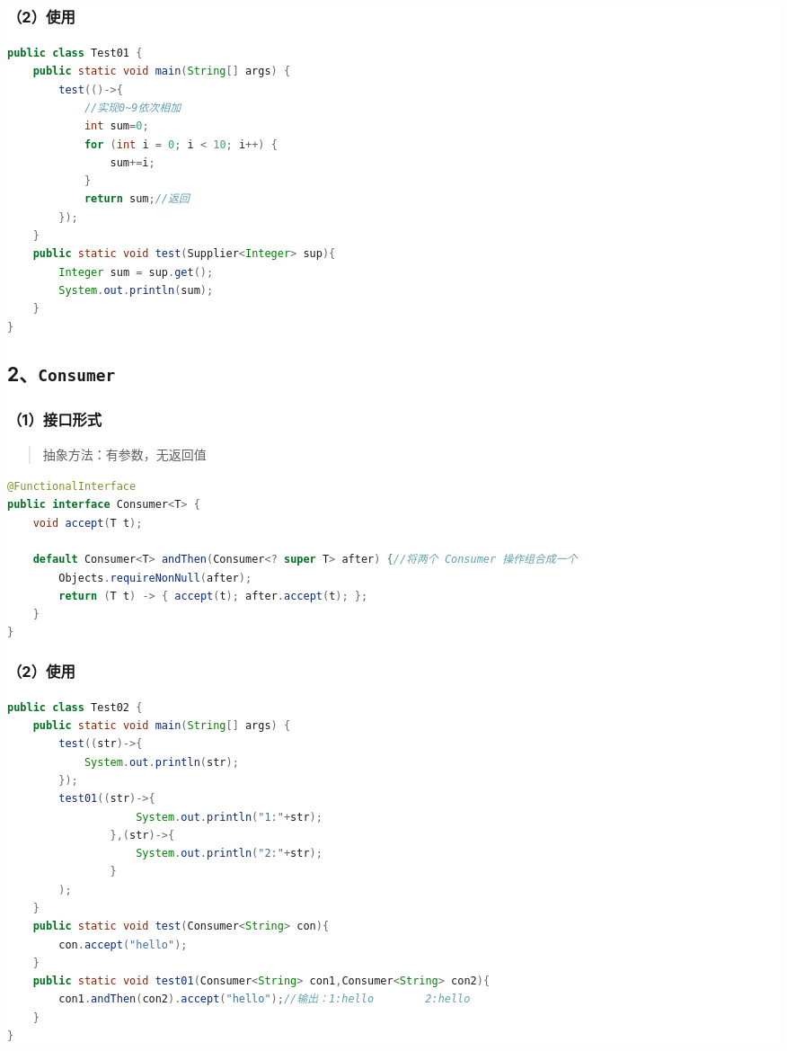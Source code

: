 ### （2）使用

```java
public class Test01 {
    public static void main(String[] args) {
        test(()->{
            //实现0~9依次相加
            int sum=0;
            for (int i = 0; i < 10; i++) {
                sum+=i;
            }
            return sum;//返回
        });
    }
    public static void test(Supplier<Integer> sup){
        Integer sum = sup.get();
        System.out.println(sum);
    }
}
```

## 2、`Consumer`

### （1）接口形式

> 抽象方法：有参数，无返回值

```java
@FunctionalInterface
public interface Consumer<T> {
    void accept(T t);
    
    default Consumer<T> andThen(Consumer<? super T> after) {//将两个 Consumer 操作组合成一个
        Objects.requireNonNull(after);
        return (T t) -> { accept(t); after.accept(t); };
    }
}
```

### （2）使用

```java
public class Test02 {
    public static void main(String[] args) {
        test((str)->{
            System.out.println(str);
        });
        test01((str)->{
                    System.out.println("1:"+str);
                },(str)->{
                    System.out.println("2:"+str);
                }
        );
    }
    public static void test(Consumer<String> con){
        con.accept("hello");
    }
    public static void test01(Consumer<String> con1,Consumer<String> con2){
        con1.andThen(con2).accept("hello");//输出：1:hello        2:hello
    }
}
```
